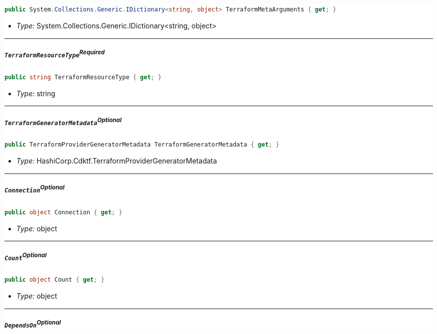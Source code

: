 ```csharp
public System.Collections.Generic.IDictionary<string, object> TerraformMetaArguments { get; }
```

- *Type:* System.Collections.Generic.IDictionary<string, object>

---

##### `TerraformResourceType`<sup>Required</sup> <a name="TerraformResourceType" id="rhizo-co-terraform-provider-oci.dnsZone.DnsZone.property.terraformResourceType"></a>

```csharp
public string TerraformResourceType { get; }
```

- *Type:* string

---

##### `TerraformGeneratorMetadata`<sup>Optional</sup> <a name="TerraformGeneratorMetadata" id="rhizo-co-terraform-provider-oci.dnsZone.DnsZone.property.terraformGeneratorMetadata"></a>

```csharp
public TerraformProviderGeneratorMetadata TerraformGeneratorMetadata { get; }
```

- *Type:* HashiCorp.Cdktf.TerraformProviderGeneratorMetadata

---

##### `Connection`<sup>Optional</sup> <a name="Connection" id="rhizo-co-terraform-provider-oci.dnsZone.DnsZone.property.connection"></a>

```csharp
public object Connection { get; }
```

- *Type:* object

---

##### `Count`<sup>Optional</sup> <a name="Count" id="rhizo-co-terraform-provider-oci.dnsZone.DnsZone.property.count"></a>

```csharp
public object Count { get; }
```

- *Type:* object

---

##### `DependsOn`<sup>Optional</sup> <a name="DependsOn" id="rhizo-co-terraform-provider-oci.dnsZone.DnsZone.property.dependsOn"></a>

